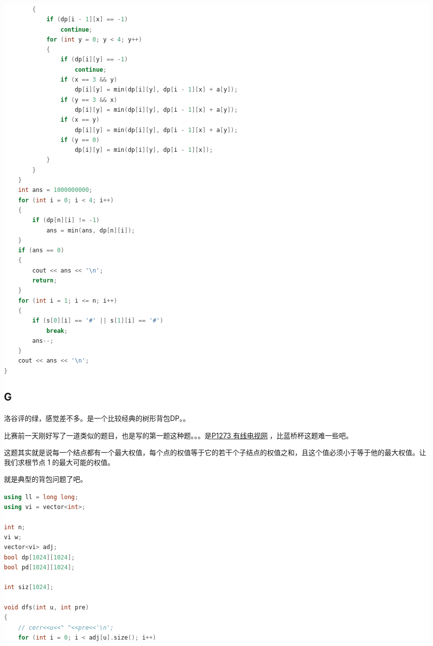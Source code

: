 ```cpp
        {
            if (dp[i - 1][x] == -1)
                continue;
            for (int y = 0; y < 4; y++)
            {
                if (dp[i][y] == -1)
                    continue;
                if (x == 3 && y)
                    dp[i][y] = min(dp[i][y], dp[i - 1][x] + a[y]);
                if (y == 3 && x)
                    dp[i][y] = min(dp[i][y], dp[i - 1][x] + a[y]);
                if (x == y)
                    dp[i][y] = min(dp[i][y], dp[i - 1][x] + a[y]);
                if (y == 0)
                    dp[i][y] = min(dp[i][y], dp[i - 1][x]);
            }
        }
    }
    int ans = 1000000000;
    for (int i = 0; i < 4; i++)
    {
        if (dp[n][i] != -1)
            ans = min(ans, dp[n][i]);
    }
    if (ans == 0)
    {
        cout << ans << '\n';
        return;
    }
    for (int i = 1; i <= n; i++)
    {
        if (s[0][i] == '#' || s[1][i] == '#')
            break;
        ans--;
    }
    cout << ans << '\n';
}
```

## G

洛谷评的绿，感觉差不多。是一个比较经典的树形背包DP。。

比赛前一天刚好写了一道类似的题目，也是写的第一题这种题。。。是[P1273 有线电视网](https://www.luogu.com.cn/problem/P1273) ，比蓝桥杯这题难一些吧。

这题其实就是说每一个结点都有一个最大权值，每个点的权值等于它的若干个子结点的权值之和，且这个值必须小于等于他的最大权值。让我们求根节点 $1$ 的最大可能的权值。

就是典型的背包问题了吧。

```cpp
using ll = long long;
using vi = vector<int>;

int n;
vi w;
vector<vi> adj;
bool dp[1024][1024];
bool pd[1024][1024];

int siz[1024];

void dfs(int u, int pre)
{
    // cerr<<u<<" "<<pre<<'\n';
    for (int i = 0; i < adj[u].size(); i++)
```